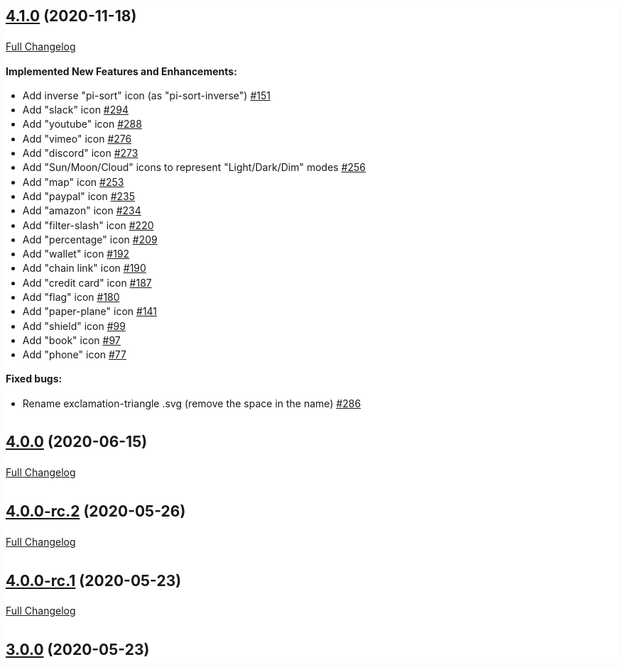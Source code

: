 ## [4.1.0](https://github.com/primefaces/primeicons/tree/4.1.0) (2020-11-18)

[Full Changelog](https://github.com/primefaces/primeicons/compare/4.0.0...4.1.0)

**Implemented New Features and Enhancements:**

- Add inverse "pi-sort" icon \(as "pi-sort-inverse"\) [\#151](https://github.com/primefaces/primeicons/issues/151)
- Add "slack" icon [\#294](https://github.com/primefaces/primeicons/issues/294)
- Add "youtube" icon [\#288](https://github.com/primefaces/primeicons/issues/288)
- Add "vimeo" icon [\#276](https://github.com/primefaces/primeicons/issues/276)
- Add "discord" icon [\#273](https://github.com/primefaces/primeicons/issues/273)
- Add "Sun/Moon/Cloud" icons to represent "Light/Dark/Dim" modes [\#256](https://github.com/primefaces/primeicons/issues/256)
- Add "map" icon [\#253](https://github.com/primefaces/primeicons/issues/253)
- Add "paypal" icon [\#235](https://github.com/primefaces/primeicons/issues/235)
- Add "amazon" icon [\#234](https://github.com/primefaces/primeicons/issues/234)
- Add "filter-slash" icon  [\#220](https://github.com/primefaces/primeicons/issues/220)
- Add "percentage" icon [\#209](https://github.com/primefaces/primeicons/issues/209)
- Add "wallet" icon [\#192](https://github.com/primefaces/primeicons/issues/192)
- Add "chain link" icon  [\#190](https://github.com/primefaces/primeicons/issues/190)
- Add "credit card" icon [\#187](https://github.com/primefaces/primeicons/issues/187)
- Add "flag" icon [\#180](https://github.com/primefaces/primeicons/issues/180)
- Add "paper-plane" icon [\#141](https://github.com/primefaces/primeicons/issues/141)
- Add "shield" icon [\#99](https://github.com/primefaces/primeicons/issues/99)
- Add "book" icon [\#97](https://github.com/primefaces/primeicons/issues/97)
- Add "phone" icon [\#77](https://github.com/primefaces/primeicons/issues/77)

**Fixed bugs:**

- Rename exclamation-triangle .svg \(remove the space in the name\) [\#286](https://github.com/primefaces/primeicons/issues/286)

## [4.0.0](https://github.com/primefaces/primeicons/tree/4.0.0) (2020-06-15)

[Full Changelog](https://github.com/primefaces/primeicons/compare/4.0.0-rc.2...4.0.0)

## [4.0.0-rc.2](https://github.com/primefaces/primeicons/tree/4.0.0-rc.2) (2020-05-26)

[Full Changelog](https://github.com/primefaces/primeicons/compare/4.0.0-rc.1...4.0.0-rc.2)

## [4.0.0-rc.1](https://github.com/primefaces/primeicons/tree/4.0.0-rc.1) (2020-05-23)

[Full Changelog](https://github.com/primefaces/primeicons/compare/3.0.0...4.0.0-rc.1)

## [3.0.0](https://github.com/primefaces/primeicons/tree/3.0.0) (2020-05-23)
